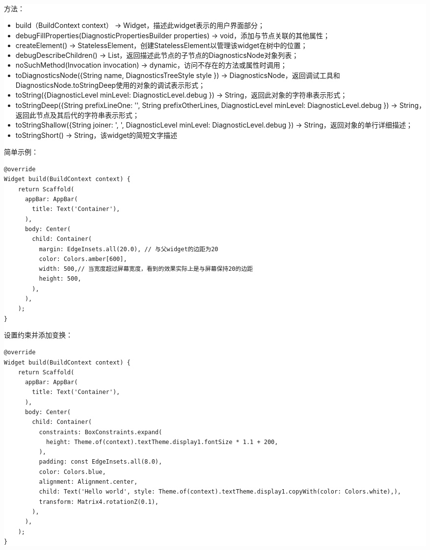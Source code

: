 方法：

* build（BuildContext context） → Widget，描述此widget表示的用户界面部分；
* debugFillProperties(DiagnosticPropertiesBuilder properties) → void，添加与节点关联的其他属性；
* createElement() → StatelessElement，创建StatelessElement以管理该widget在树中的位置；
* debugDescribeChildren() → List<DiagnosticsNode>，返回描述此节点的子节点的DiagnosticsNode对象列表；
* noSuchMethod(Invocation invocation) → dynamic，访问不存在的方法或属性时调用；
* toDiagnosticsNode({String name, DiagnosticsTreeStyle style }) → DiagnosticsNode，返回调试工具和DiagnosticsNode.toStringDeep使用的对象的调试表示形式；
* toString({DiagnosticLevel minLevel: DiagnosticLevel.debug }) → String，返回此对象的字符串表示形式；
* toStringDeep({String prefixLineOne: '', String prefixOtherLines, DiagnosticLevel minLevel: DiagnosticLevel.debug }) → String，返回此节点及其后代的字符串表示形式；
* toStringShallow({String joiner: ', ', DiagnosticLevel minLevel: DiagnosticLevel.debug }) → String，返回对象的单行详细描述；
* toStringShort() → String，该widget的简短文字描述

简单示例：

```
@override
Widget build(BuildContext context) {
	return Scaffold(
	  appBar: AppBar(
	    title: Text('Container'),
	  ),
	  body: Center(
	    child: Container(
	      margin: EdgeInsets.all(20.0), // 与父widget的边距为20
	      color: Colors.amber[600],
	      width: 500,// 当宽度超过屏幕宽度，看到的效果实际上是与屏幕保持20的边距
	      height: 500,
	    ),
	  ),
	);
}
```

设置约束并添加变换：

```
@override
Widget build(BuildContext context) {
	return Scaffold(
	  appBar: AppBar(
	    title: Text('Container'),
	  ),
	  body: Center(
	    child: Container(
	      constraints: BoxConstraints.expand(
	        height: Theme.of(context).textTheme.display1.fontSize * 1.1 + 200,
	      ),
	      padding: const EdgeInsets.all(8.0),
	      color: Colors.blue,
	      alignment: Alignment.center,
	      child: Text('Hello world', style: Theme.of(context).textTheme.display1.copyWith(color: Colors.white),),
	      transform: Matrix4.rotationZ(0.1),
	    ),
	  ),
	);
}
```
